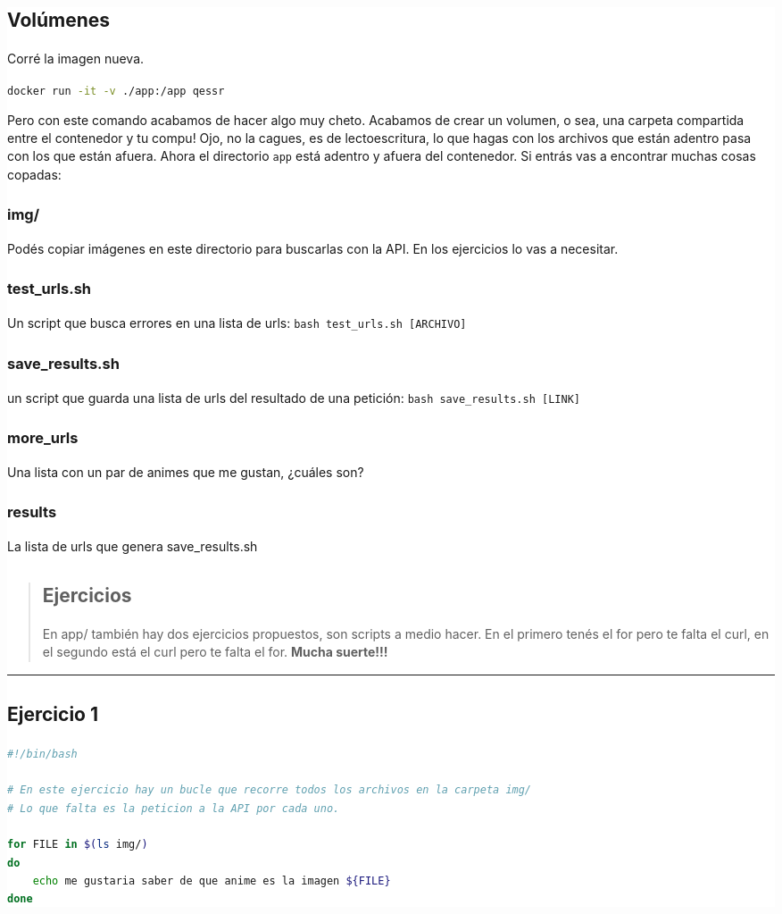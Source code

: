 ## Volúmenes
Corré la imagen nueva.
```bash
docker run -it -v ./app:/app qessr
```
Pero con este comando acabamos de hacer algo muy cheto. Acabamos de crear un volumen, o sea, una carpeta compartida entre el contenedor y tu compu!
Ojo, no la cagues, es de lectoescritura, lo que hagas con los archivos que están adentro pasa con los que están afuera.
Ahora el directorio `app` está adentro y afuera del contenedor. Si entrás vas a encontrar muchas cosas copadas:

### img/
Podés copiar imágenes en este directorio para buscarlas con la API. En los ejercicios lo vas a necesitar.

### test_urls.sh
Un script que busca errores en una lista de urls: `bash test_urls.sh [ARCHIVO]`

### save_results.sh
un script que guarda una lista de urls del resultado de una petición: `bash save_results.sh [LINK]`

### more_urls
Una lista con un par de animes que me gustan, ¿cuáles son?

### results
La lista de urls que genera save_results.sh

> ## Ejercicios
> En app/ también hay dos ejercicios propuestos, son scripts a medio hacer.
> En el primero tenés el for pero te falta el curl, en el segundo está el curl pero te falta el for.
> **Mucha suerte!!!**

---

## Ejercicio 1

```bash
#!/bin/bash

# En este ejercicio hay un bucle que recorre todos los archivos en la carpeta img/
# Lo que falta es la peticion a la API por cada uno.

for FILE in $(ls img/)
do
	echo me gustaria saber de que anime es la imagen ${FILE}
done
```
